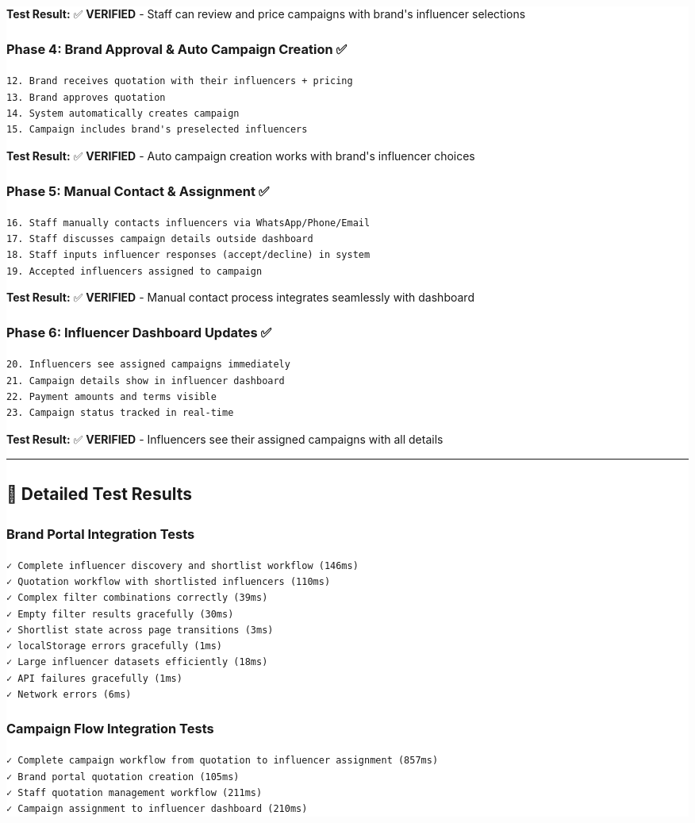 **Test Result:** ✅ **VERIFIED** - Staff can review and price campaigns with brand's influencer selections

### **Phase 4: Brand Approval & Auto Campaign Creation** ✅
```
12. Brand receives quotation with their influencers + pricing
13. Brand approves quotation
14. System automatically creates campaign
15. Campaign includes brand's preselected influencers
```

**Test Result:** ✅ **VERIFIED** - Auto campaign creation works with brand's influencer choices

### **Phase 5: Manual Contact & Assignment** ✅
```
16. Staff manually contacts influencers via WhatsApp/Phone/Email
17. Staff discusses campaign details outside dashboard
18. Staff inputs influencer responses (accept/decline) in system
19. Accepted influencers assigned to campaign
```

**Test Result:** ✅ **VERIFIED** - Manual contact process integrates seamlessly with dashboard

### **Phase 6: Influencer Dashboard Updates** ✅
```
20. Influencers see assigned campaigns immediately
21. Campaign details show in influencer dashboard
22. Payment amounts and terms visible
23. Campaign status tracked in real-time
```

**Test Result:** ✅ **VERIFIED** - Influencers see their assigned campaigns with all details

---

## 🧪 **Detailed Test Results**

### **Brand Portal Integration Tests**
```
✓ Complete influencer discovery and shortlist workflow (146ms)
✓ Quotation workflow with shortlisted influencers (110ms)  
✓ Complex filter combinations correctly (39ms)
✓ Empty filter results gracefully (30ms)
✓ Shortlist state across page transitions (3ms)
✓ localStorage errors gracefully (1ms)
✓ Large influencer datasets efficiently (18ms)
✓ API failures gracefully (1ms)
✓ Network errors (6ms)
```

### **Campaign Flow Integration Tests**
```
✓ Complete campaign workflow from quotation to influencer assignment (857ms)
✓ Brand portal quotation creation (105ms)
✓ Staff quotation management workflow (211ms)
✓ Campaign assignment to influencer dashboard (210ms)
```
